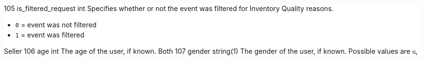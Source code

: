 </tr>
<tr class="odd row">
<td class="entry colsep-1 rowsep-1"
headers="ID-00002051__columns_standard_feed__entry__1">105</td>
<td class="entry colsep-1 rowsep-1"
headers="ID-00002051__columns_standard_feed__entry__2">is_filtered_request</td>
<td class="entry colsep-1 rowsep-1"
headers="ID-00002051__columns_standard_feed__entry__3">int</td>
<td class="entry colsep-1 rowsep-1"
headers="ID-00002051__columns_standard_feed__entry__4">Specifies whether
or not the event was filtered for Inventory Quality reasons.
<ul>
<li><code class="ph codeph">0</code> = event was not filtered</li>
<li><code class="ph codeph">1</code> = event was filtered</li>
</ul></td>
<td class="entry colsep-1 rowsep-1"
headers="ID-00002051__columns_standard_feed__entry__5">Seller</td>
</tr>
<tr class="even row">
<td class="entry colsep-1 rowsep-1"
headers="ID-00002051__columns_standard_feed__entry__1">106</td>
<td class="entry colsep-1 rowsep-1"
headers="ID-00002051__columns_standard_feed__entry__2">age</td>
<td class="entry colsep-1 rowsep-1"
headers="ID-00002051__columns_standard_feed__entry__3">int</td>
<td class="entry colsep-1 rowsep-1"
headers="ID-00002051__columns_standard_feed__entry__4">The age of the
user, if known.</td>
<td class="entry colsep-1 rowsep-1"
headers="ID-00002051__columns_standard_feed__entry__5">Both</td>
</tr>
<tr class="odd row">
<td class="entry colsep-1 rowsep-1"
headers="ID-00002051__columns_standard_feed__entry__1">107</td>
<td class="entry colsep-1 rowsep-1"
headers="ID-00002051__columns_standard_feed__entry__2">gender</td>
<td class="entry colsep-1 rowsep-1"
headers="ID-00002051__columns_standard_feed__entry__3">string(1)</td>
<td class="entry colsep-1 rowsep-1"
headers="ID-00002051__columns_standard_feed__entry__4">The gender of the
user, if known. Possible values are <code class="ph codeph">u</code>,
